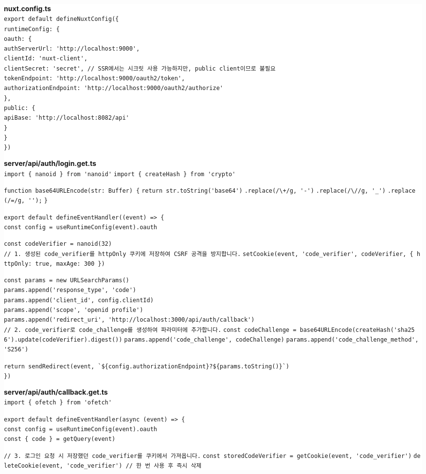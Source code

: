 **nuxt.config.ts**  
`export default defineNuxtConfig({`  
  `runtimeConfig: {`  
    `oauth: {`  
      `authServerUrl: 'http://localhost:9000',`  
      `clientId: 'nuxt-client',`  
      `clientSecret: 'secret', // SSR에서는 시크릿 사용 가능하지만, public client이므로 불필요`  
      `tokenEndpoint: 'http://localhost:9000/oauth2/token',`  
      `authorizationEndpoint: 'http://localhost:9000/oauth2/authorize'`  
    `},`  
    `public: {`  
      `apiBase: 'http://localhost:8082/api'`  
    `}`  
  `}`  
`})`

**server/api/auth/login.get.ts**  
`import { nanoid } from 'nanoid'`
`import { createHash } from 'crypto'`

`function base64URLEncode(str: Buffer) {`
  `return str.toString('base64')`
    `.replace(/\+/g, '-')`
    `.replace(/\//g, '_')`
    `.replace(/=/g, '');`
`}`

`export default defineEventHandler((event) => {`  
  `const config = useRuntimeConfig(event).oauth`

  `const codeVerifier = nanoid(32)`  
  `// 1. 생성된 code_verifier를 httpOnly 쿠키에 저장하여 CSRF 공격을 방지합니다.`
  `setCookie(event, 'code_verifier', codeVerifier, { httpOnly: true, maxAge: 300 })`

  `const params = new URLSearchParams()`  
  `params.append('response_type', 'code')`  
  `params.append('client_id', config.clientId)`  
  `params.append('scope', 'openid profile')`  
  `params.append('redirect_uri', 'http://localhost:3000/api/auth/callback')`  
  `// 2. code_verifier로 code_challenge를 생성하여 파라미터에 추가합니다.`
  `const codeChallenge = base64URLEncode(createHash('sha256').update(codeVerifier).digest())`
  `params.append('code_challenge', codeChallenge)`
  `params.append('code_challenge_method', 'S256')`

  ``return sendRedirect(event, `${config.authorizationEndpoint}?${params.toString()}`)``  
`})`

**server/api/auth/callback.get.ts**  
`import { ofetch } from 'ofetch'`

`export default defineEventHandler(async (event) => {`  
  `const config = useRuntimeConfig(event).oauth`  
  `const { code } = getQuery(event)`

  `// 3. 로그인 요청 시 저장했던 code_verifier를 쿠키에서 가져옵니다.`
  `const storedCodeVerifier = getCookie(event, 'code_verifier')`
  `deleteCookie(event, 'code_verifier') // 한 번 사용 후 즉시 삭제`
